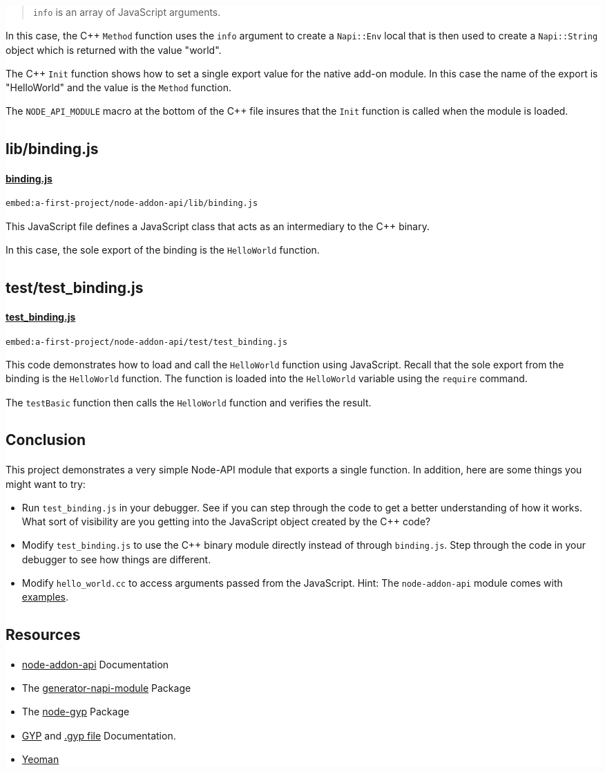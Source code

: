 > `info` is an array of JavaScript arguments.

In this case, the C++ `Method` function uses the `info` argument to create a `Napi::Env` local that is then used to create a `Napi::String` object which is returned with the value "world".

The C++ `Init` function shows how to set a single export value for the native add-on module. In this case the name of the export is "HelloWorld" and the value is the `Method` function.

The `NODE_API_MODULE` macro at the bottom of the C++ file insures that the `Init` function is called when the module is loaded.

## lib/binding.js

[**binding.js**](https://github.com/nodejs/node-addon-examples/blob/main/a-first-project/node-addon-api/lib/binding.js)

`embed:a-first-project/node-addon-api/lib/binding.js`

This JavaScript file defines a JavaScript class that acts as an intermediary to the C++ binary.

In this case, the sole export of the binding is the `HelloWorld` function.

## test/test_binding.js

[**test_binding.js**](https://github.com/nodejs/node-addon-examples/blob/main/a-first-project/node-addon-api/test/test_binding.js)

`embed:a-first-project/node-addon-api/test/test_binding.js`

This code demonstrates how to load and call the `HelloWorld` function using JavaScript. Recall that the sole export from the binding is the `HelloWorld` function. The function is loaded into the `HelloWorld` variable using the `require` command.

The `testBasic` function then calls the `HelloWorld` function and verifies the result.

## Conclusion

This project demonstrates a very simple Node-API module that exports a single function. In addition, here are some things you might want to try:

- Run `test_binding.js` in your debugger. See if you can step through the code to get a better understanding of how it works. What sort of visibility are you getting into the JavaScript object created by the C++ code?

- Modify `test_binding.js` to use the C++ binary module directly instead of through `binding.js`. Step through the code in your debugger to see how things are different.

- Modify `hello_world.cc` to access arguments passed from the JavaScript. Hint: The `node-addon-api` module comes with [examples](https://github.com/nodejs/node-addon-api#examples).

## Resources

- [node-addon-api](https://github.com/nodejs/node-addon-api) Documentation

- The [generator-napi-module](https://www.npmjs.com/package/generator-napi-module) Package

- The [node-gyp](https://www.npmjs.com/package/node-gyp) Package

- [GYP](https://gyp.gsrc.io) and [.gyp file](https://gyp.gsrc.io/docs/UserDocumentation.md) Documentation.

- [Yeoman](http://yeoman.io)
